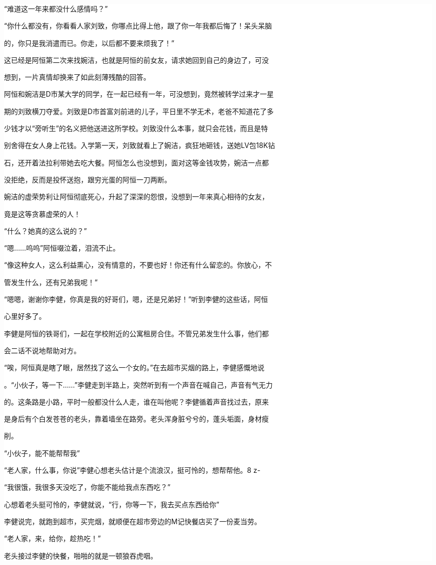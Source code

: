 “难道这一年来都没什么感情吗？”

“你什么都没有，你看看人家刘致，你哪点比得上他，跟了你一年我都后悔了！呆头呆脑

的，你只是我消遣而已。你走，以后都不要来烦我了！”

这已经是阿恒第二次来找婉洁，也就是阿恒的前女友，请求她回到自己的身边了，可没

想到，一片真情却换来了如此刻薄残酷的回答。

阿恒和婉洁是D市某大学的同学，在一起已经有一年，可没想到，竟然被转学过来才一星

期的刘致横刀夺爱。刘致是D市首富刘前进的儿子，平日里不学无术，老爸不知道花了多

少钱才以“旁听生”的名义把他送进这所学校。刘致没什么本事，就只会花钱，而且是特

别舍得在女人身上花钱。入学第一天，刘致就看上了婉洁，疯狂地砸钱，送她LV包18K钻

石，还开着法拉利带她去吃大餐。阿恒怎么也没想到，面对这等金钱攻势，婉洁一点都

没拒绝，反而是投怀送抱，跟穷光蛋的阿恒一刀两断。

婉洁的虚荣势利让阿恒彻底死心，升起了深深的怨恨，没想到一年来真心相待的女友，

竟是这等贪慕虚荣的人！

“什么？她真的这么说的？”

“嗯……呜呜”阿恒啜泣着，泪流不止。

“像这种女人，这么利益熏心，没有情意的，不要也好！你还有什么留恋的。你放心，不

管发生什么，还有兄弟我呢！”

“嗯嗯，谢谢你李健，你真是我的好哥们，嗯，还是兄弟好！”听到李健的这些话，阿恒

心里好多了。

李健是阿恒的铁哥们，一起在学校附近的公寓租房合住。不管兄弟发生什么事，他们都

会二话不说地帮助对方。

“唉，阿恒真是瞎了眼，居然找了这么一个女的。”在去超市买烟的路上，李健感慨地说

。“小伙子，等一下……”李健走到半路上，突然听到有一个声音在喊自己，声音有气无力

的。这条路是小路，平时一般都没什么人走，谁在叫他呢？李健循着声音找过去，原来

是身后有个白发苍苍的老头，靠着墙坐在路旁。老头浑身脏兮兮的，蓬头垢面，身材瘦

削。

“小伙子，能不能帮帮我”

“老人家，什么事，你说”李健心想老头估计是个流浪汉，挺可怜的，想帮帮他。8   z-

“我很饿，我很多天没吃了，你能不能给我点东西吃？”

心想着老头挺可怜的，李健就说，“行，你等一下，我去买点东西给你”

李健说完，就跑到超市，买完烟，就顺便在超市旁边的M记快餐店买了一份麦当劳。

“老人家，来，给你，趁热吃！”

老头接过李健的快餐，啪啪的就是一顿狼吞虎咽。
